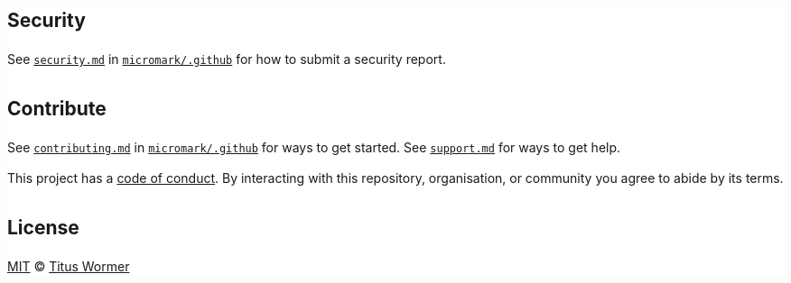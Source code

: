 ## Security

See [`security.md`][securitymd] in [`micromark/.github`][health] for how to
submit a security report.

## Contribute

See [`contributing.md`][contributing] in [`micromark/.github`][health] for ways
to get started.
See [`support.md`][support] for ways to get help.

This project has a [code of conduct][coc].
By interacting with this repository, organisation, or community you agree to
abide by its terms.

## License

[MIT][license] © [Titus Wormer][author]



[build-badge]: https://github.com/micromark/micromark/workflows/main/badge.svg

[build]: https://github.com/micromark/micromark/actions

[coverage-badge]: https://img.shields.io/codecov/c/github/micromark/micromark.svg

[coverage]: https://codecov.io/github/micromark/micromark

[downloads-badge]: https://img.shields.io/npm/dm/micromark-factory-title.svg

[downloads]: https://www.npmjs.com/package/micromark-factory-title

[bundle-size-badge]: https://img.shields.io/bundlephobia/minzip/micromark-factory-title.svg

[bundle-size]: https://bundlephobia.com/result?p=micromark-factory-title

[sponsors-badge]: https://opencollective.com/unified/sponsors/badge.svg

[backers-badge]: https://opencollective.com/unified/backers/badge.svg

[opencollective]: https://opencollective.com/unified

[npm]: https://docs.npmjs.com/cli/install

[chat-badge]: https://img.shields.io/badge/chat-discussions-success.svg

[chat]: https://github.com/micromark/micromark/discussions

[license]: https://github.com/micromark/micromark/blob/main/license

[author]: https://wooorm.com

[health]: https://github.com/micromark/.github

[securitymd]: https://github.com/micromark/.github/blob/HEAD/security.md

[contributing]: https://github.com/micromark/.github/blob/HEAD/contributing.md

[support]: https://github.com/micromark/.github/blob/HEAD/support.md

[coc]: https://github.com/micromark/.github/blob/HEAD/code-of-conduct.md
